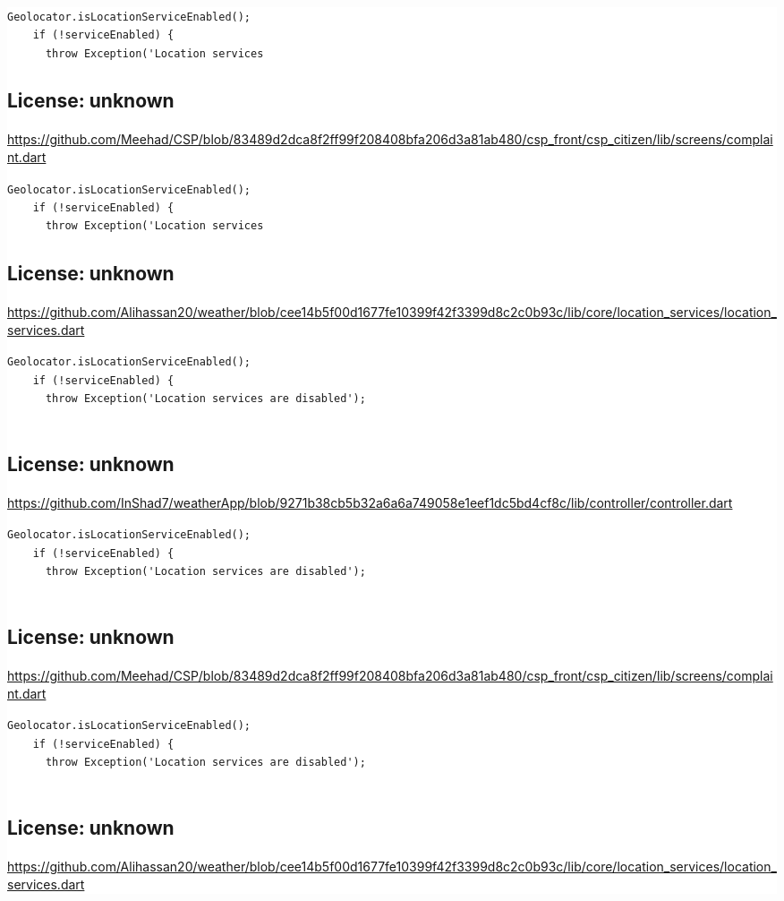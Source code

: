 ```
Geolocator.isLocationServiceEnabled();
    if (!serviceEnabled) {
      throw Exception('Location services
```


## License: unknown
https://github.com/Meehad/CSP/blob/83489d2dca8f2ff99f208408bfa206d3a81ab480/csp_front/csp_citizen/lib/screens/complaint.dart

```
Geolocator.isLocationServiceEnabled();
    if (!serviceEnabled) {
      throw Exception('Location services
```


## License: unknown
https://github.com/Alihassan20/weather/blob/cee14b5f00d1677fe10399f42f3399d8c2c0b93c/lib/core/location_services/location_services.dart

```
Geolocator.isLocationServiceEnabled();
    if (!serviceEnabled) {
      throw Exception('Location services are disabled');
    
```


## License: unknown
https://github.com/InShad7/weatherApp/blob/9271b38cb5b32a6a6a749058e1eef1dc5bd4cf8c/lib/controller/controller.dart

```
Geolocator.isLocationServiceEnabled();
    if (!serviceEnabled) {
      throw Exception('Location services are disabled');
    
```


## License: unknown
https://github.com/Meehad/CSP/blob/83489d2dca8f2ff99f208408bfa206d3a81ab480/csp_front/csp_citizen/lib/screens/complaint.dart

```
Geolocator.isLocationServiceEnabled();
    if (!serviceEnabled) {
      throw Exception('Location services are disabled');
    
```


## License: unknown
https://github.com/Alihassan20/weather/blob/cee14b5f00d1677fe10399f42f3399d8c2c0b93c/lib/core/location_services/location_services.dart
